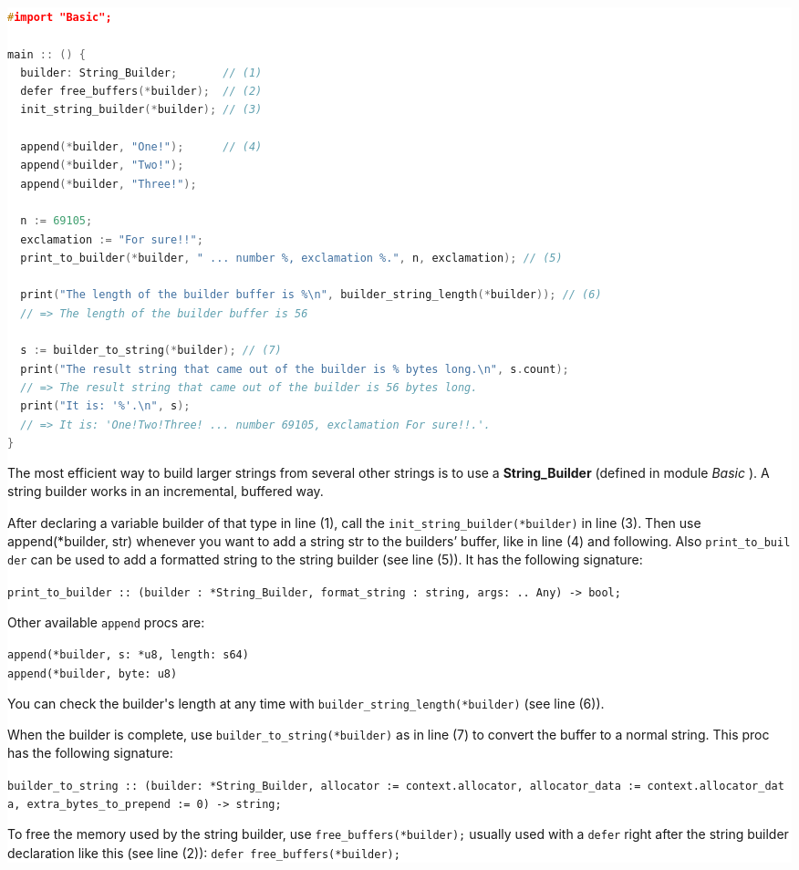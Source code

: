 ```c++
#import "Basic";

main :: () {
  builder: String_Builder;       // (1)
  defer free_buffers(*builder);  // (2) 
  init_string_builder(*builder); // (3)

  append(*builder, "One!");      // (4)
  append(*builder, "Two!");
  append(*builder, "Three!");

  n := 69105;
  exclamation := "For sure!!";
  print_to_builder(*builder, " ... number %, exclamation %.", n, exclamation); // (5)

  print("The length of the builder buffer is %\n", builder_string_length(*builder)); // (6)
  // => The length of the builder buffer is 56

  s := builder_to_string(*builder); // (7)
  print("The result string that came out of the builder is % bytes long.\n", s.count);
  // => The result string that came out of the builder is 56 bytes long.
  print("It is: '%'.\n", s);
  // => It is: 'One!Two!Three! ... number 69105, exclamation For sure!!.'.
}
```

The most efficient way to build larger strings from several other strings is to use a **String_Builder** (defined in module _Basic_ ). A string builder works in an incremental, buffered way.

After declaring a variable builder of that type in line (1), call the `init_string_builder(*builder)` in line (3). 
Then use append(*builder, str) whenever you want to add a string str to the builders’ buffer, like in line (4) and following. Also `print_to_builder` can be used to add a formatted string to the string builder (see line (5)).
It has the following signature:

`print_to_builder :: (builder : *String_Builder, format_string : string, args: .. Any) -> bool;`

Other available `append` procs are:
```
append(*builder, s: *u8, length: s64)
append(*builder, byte: u8)
```

You can check the builder's length at any time with `builder_string_length(*builder)` (see line (6)).  

When the builder is complete, use `builder_to_string(*builder)` as in line (7) to convert the buffer to a normal string. This proc has the following signature:

`builder_to_string :: (builder: *String_Builder, allocator := context.allocator, allocator_data := context.allocator_data, extra_bytes_to_prepend := 0) -> string;`

To free the memory used by the string builder, use `free_buffers(*builder);` usually used with a `defer` right after the string builder declaration like this (see line (2)):  `defer free_buffers(*builder);`
